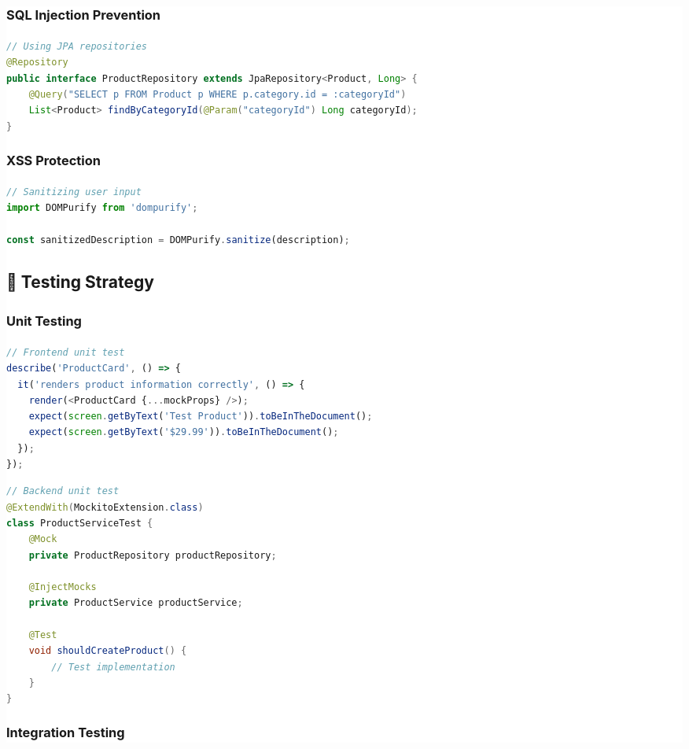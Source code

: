 ### SQL Injection Prevention

```java
// Using JPA repositories
@Repository
public interface ProductRepository extends JpaRepository<Product, Long> {
    @Query("SELECT p FROM Product p WHERE p.category.id = :categoryId")
    List<Product> findByCategoryId(@Param("categoryId") Long categoryId);
}
```

### XSS Protection

```typescript
// Sanitizing user input
import DOMPurify from 'dompurify';

const sanitizedDescription = DOMPurify.sanitize(description);
```

## 🧪 Testing Strategy

### Unit Testing

```typescript
// Frontend unit test
describe('ProductCard', () => {
  it('renders product information correctly', () => {
    render(<ProductCard {...mockProps} />);
    expect(screen.getByText('Test Product')).toBeInTheDocument();
    expect(screen.getByText('$29.99')).toBeInTheDocument();
  });
});
```

```java
// Backend unit test
@ExtendWith(MockitoExtension.class)
class ProductServiceTest {
    @Mock
    private ProductRepository productRepository;
    
    @InjectMocks
    private ProductService productService;
    
    @Test
    void shouldCreateProduct() {
        // Test implementation
    }
}
```

### Integration Testing
